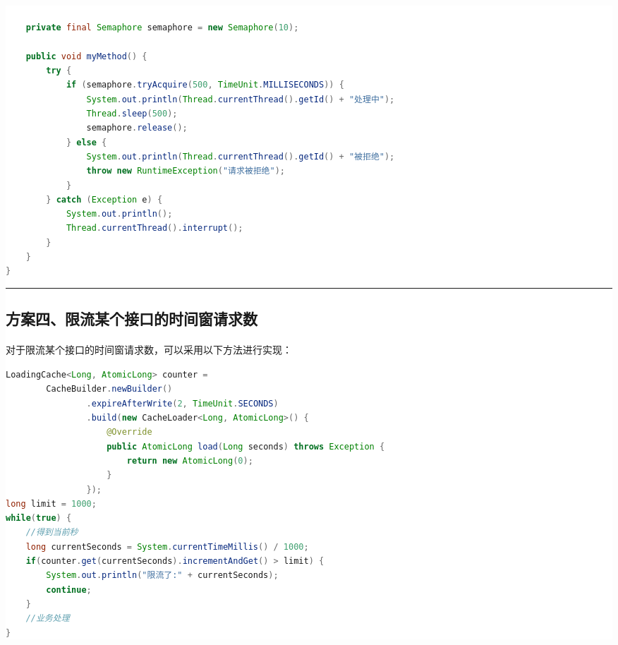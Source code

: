 ```java

    private final Semaphore semaphore = new Semaphore(10);

    public void myMethod() {
        try {
            if (semaphore.tryAcquire(500, TimeUnit.MILLISECONDS)) {
                System.out.println(Thread.currentThread().getId() + "处理中");
                Thread.sleep(500);
                semaphore.release();
            } else {
                System.out.println(Thread.currentThread().getId() + "被拒绝");
                throw new RuntimeException("请求被拒绝");
            }
        } catch (Exception e) {
            System.out.println();
            Thread.currentThread().interrupt();
        }
    }
}

```




---


## 方案四、限流某个接口的时间窗请求数

对于限流某个接口的时间窗请求数，可以采用以下方法进行实现：

```java
LoadingCache<Long, AtomicLong> counter =
        CacheBuilder.newBuilder()
                .expireAfterWrite(2, TimeUnit.SECONDS)
                .build(new CacheLoader<Long, AtomicLong>() {
                    @Override
                    public AtomicLong load(Long seconds) throws Exception {
                        return new AtomicLong(0);
                    }
                });
long limit = 1000;
while(true) {
    //得到当前秒
    long currentSeconds = System.currentTimeMillis() / 1000;
    if(counter.get(currentSeconds).incrementAndGet() > limit) {
        System.out.println("限流了:" + currentSeconds);
        continue;
    }
    //业务处理
}
```
